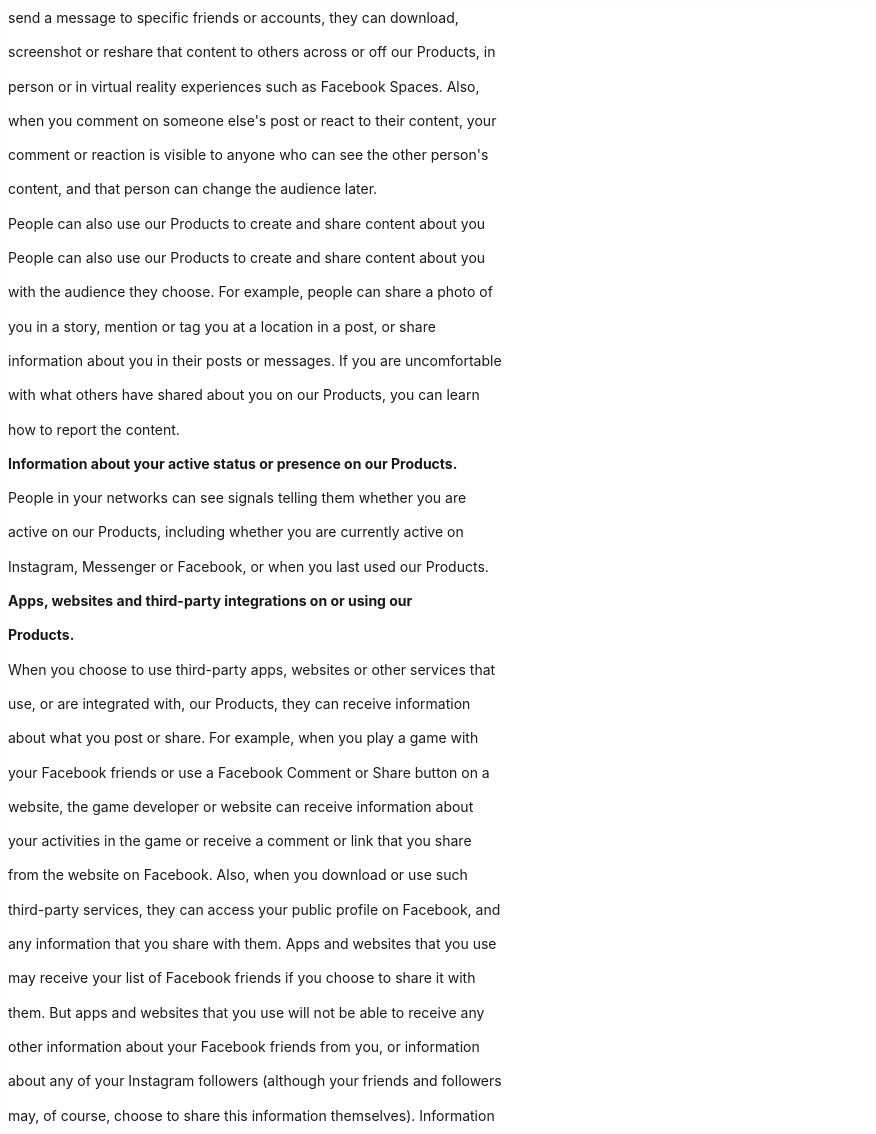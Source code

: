 send a message to specific friends or accounts, they can download,

screenshot or reshare that content to others across or off our Products, in

person or in virtual reality experiences such as Facebook Spaces. Also,

when you comment on someone else's post or react to their content, your

comment or reaction is visible to anyone who can see the other person's

content, and that person can change the audience later. 

People can also use our Products to create and share content about you

People can also use our Products to create and share content about you

with the audience they choose. For example, people can share a photo of

you in a story, mention or tag you at a location in a post, or share

information about you in their posts or messages. If you are uncomfortable

with what others have shared about you on our Products, you can learn

how to report the content.

**Information about your active status or presence on our Products.**

People in your networks can see signals telling them whether you are

active on our Products, including whether you are currently active on

Instagram, Messenger or Facebook, or when you last used our Products.

**Apps, websites and third-party integrations on or using our**

**Products.**

When you choose to use third-party apps, websites or other services that

use, or are integrated with, our Products, they can receive information

about what you post or share. For example, when you play a game with

your Facebook friends or use a Facebook Comment or Share button on a

website, the game developer or website can receive information about

your activities in the game or receive a comment or link that you share

from the website on Facebook. Also, when you download or use such

third-party services, they can access your public profile on Facebook, and

any information that you share with them. Apps and websites that you use

may receive your list of Facebook friends if you choose to share it with

them. But apps and websites that you use will not be able to receive any

other information about your Facebook friends from you, or information

about any of your Instagram followers (although your friends and followers

may, of course, choose to share this information themselves). Information

